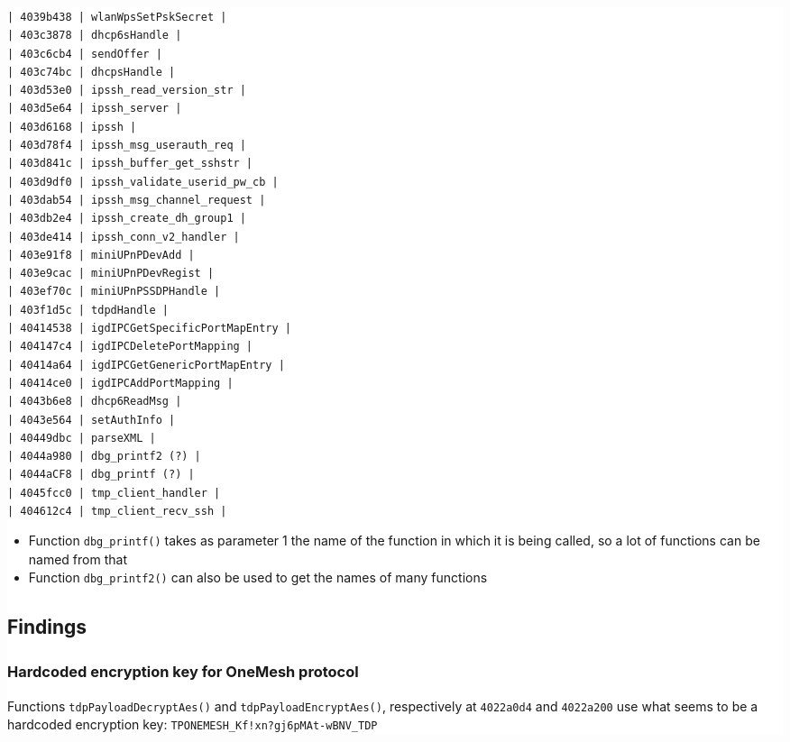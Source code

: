 	| 4039b438 | wlanWpsSetPskSecret |
	| 403c3878 | dhcp6sHandle |
	| 403c6cb4 | sendOffer |
	| 403c74bc | dhcpsHandle |
	| 403d53e0 | ipssh_read_version_str |
	| 403d5e64 | ipssh_server |
	| 403d6168 | ipssh |
	| 403d78f4 | ipssh_msg_userauth_req |
	| 403d841c | ipssh_buffer_get_sshstr |
	| 403d9df0 | ipssh_validate_userid_pw_cb |
	| 403dab54 | ipssh_msg_channel_request |
	| 403db2e4 | ipssh_create_dh_group1 |
	| 403de414 | ipssh_conn_v2_handler |
	| 403e91f8 | miniUPnPDevAdd |
	| 403e9cac | miniUPnPDevRegist |
	| 403ef70c | miniUPnPSSDPHandle |
	| 403f1d5c | tdpdHandle |
	| 40414538 | igdIPCGetSpecificPortMapEntry |
	| 404147c4 | igdIPCDeletePortMapping |
	| 40414a64 | igdIPCGetGenericPortMapEntry |
	| 40414ce0 | igdIPCAddPortMapping |
	| 4043b6e8 | dhcp6ReadMsg |
	| 4043e564 | setAuthInfo |
	| 40449dbc | parseXML |
	| 4044a980 | dbg_printf2 (?) |
	| 4044aCF8 | dbg_printf (?) |
	| 4045fcc0 | tmp_client_handler |
	| 404612c4 | tmp_client_recv_ssh |

*	Function `dbg_printf()` takes as parameter 1 the name of the function in which it is being called, so a lot of functions can be named from that
*	Function `dbg_printf2()` can also be used to get the names of many functions

## Findings

### Hardcoded encryption key for OneMesh protocol

Functions `tdpPayloadDecryptAes()` and `tdpPayloadEncryptAes()`, respectively at `4022a0d4` and `4022a200` use what seems to be a hardcoded encryption key: `TPONEMESH_Kf!xn?gj6pMAt-wBNV_TDP`